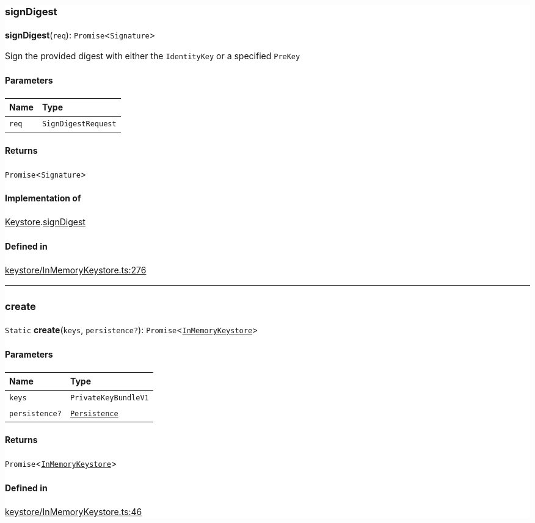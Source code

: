 ### signDigest

**signDigest**(`req`): `Promise`<`Signature`\>

Sign the provided digest with either the `IdentityKey` or a specified `PreKey`

#### Parameters

| Name | Type |
| :------ | :------ |
| `req` | `SignDigestRequest` |

#### Returns

`Promise`<`Signature`\>

#### Implementation of

[Keystore](../interfaces/Keystore.md).[signDigest](../interfaces/Keystore.md#signdigest)

#### Defined in

[keystore/InMemoryKeystore.ts:276](https://github.com/xmtp/xmtp-js/blob/ff16daf/src/keystore/InMemoryKeystore.ts#L276)

___

### create

`Static` **create**(`keys`, `persistence?`): `Promise`<[`InMemoryKeystore`](InMemoryKeystore.md)\>

#### Parameters

| Name | Type |
| :------ | :------ |
| `keys` | `PrivateKeyBundleV1` |
| `persistence?` | [`Persistence`](../interfaces/Persistence.md) |

#### Returns

`Promise`<[`InMemoryKeystore`](InMemoryKeystore.md)\>

#### Defined in

[keystore/InMemoryKeystore.ts:46](https://github.com/xmtp/xmtp-js/blob/ff16daf/src/keystore/InMemoryKeystore.ts#L46)
